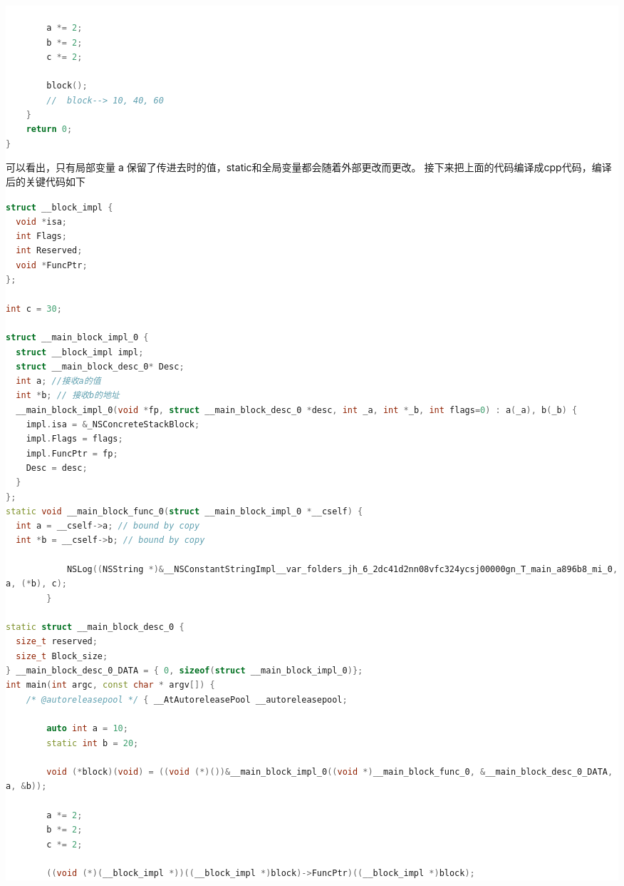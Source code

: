 ```cpp

        a *= 2;
        b *= 2;
        c *= 2;

        block();
        //  block--> 10, 40, 60
    }
    return 0;
}
```
可以看出，只有局部变量 a 保留了传进去时的值，static和全局变量都会随着外部更改而更改。
接下来把上面的代码编译成cpp代码，编译后的关键代码如下
```cpp
struct __block_impl {
  void *isa;
  int Flags;
  int Reserved;
  void *FuncPtr;
};

int c = 30;

struct __main_block_impl_0 {
  struct __block_impl impl;
  struct __main_block_desc_0* Desc;
  int a; //接收a的值
  int *b; // 接收b的地址
  __main_block_impl_0(void *fp, struct __main_block_desc_0 *desc, int _a, int *_b, int flags=0) : a(_a), b(_b) {
    impl.isa = &_NSConcreteStackBlock;
    impl.Flags = flags;
    impl.FuncPtr = fp;
    Desc = desc;
  }
};
static void __main_block_func_0(struct __main_block_impl_0 *__cself) {
  int a = __cself->a; // bound by copy
  int *b = __cself->b; // bound by copy

            NSLog((NSString *)&__NSConstantStringImpl__var_folders_jh_6_2dc41d2nn08vfc324ycsj00000gn_T_main_a896b8_mi_0, a, (*b), c);
        }

static struct __main_block_desc_0 {
  size_t reserved;
  size_t Block_size;
} __main_block_desc_0_DATA = { 0, sizeof(struct __main_block_impl_0)};
int main(int argc, const char * argv[]) {
    /* @autoreleasepool */ { __AtAutoreleasePool __autoreleasepool; 

        auto int a = 10;
        static int b = 20;

        void (*block)(void) = ((void (*)())&__main_block_impl_0((void *)__main_block_func_0, &__main_block_desc_0_DATA, a, &b));

        a *= 2;
        b *= 2;
        c *= 2;

        ((void (*)(__block_impl *))((__block_impl *)block)->FuncPtr)((__block_impl *)block);

```